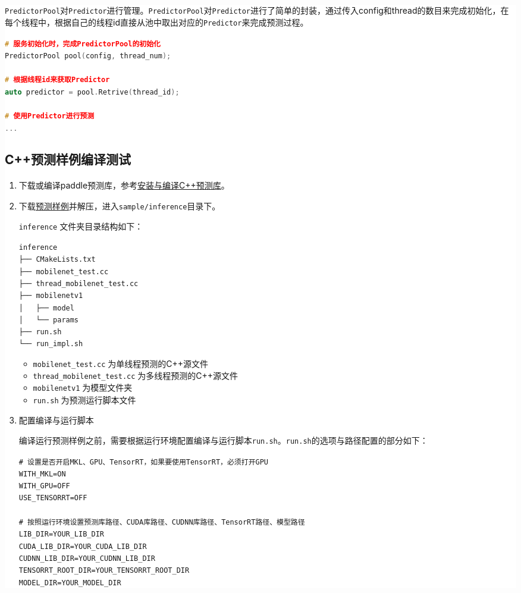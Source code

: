 `PredictorPool`对`Predictor`进行管理。`PredictorPool`对`Predictor`进行了简单的封装，通过传入config和thread的数目来完成初始化，在每个线程中，根据自己的线程id直接从池中取出对应的`Predictor`来完成预测过程。

```c++
# 服务初始化时，完成PredictorPool的初始化
PredictorPool pool(config, thread_num);

# 根据线程id来获取Predictor
auto predictor = pool.Retrive(thread_id);

# 使用Predictor进行预测
...
```

## <a name="C++预测样例编译测试"> C++预测样例编译测试</a>

1. 下载或编译paddle预测库，参考[安装与编译C++预测库](./build_and_install_lib_cn.html)。
2. 下载[预测样例](https://paddle-inference-dist.bj.bcebos.com/tensorrt_test/paddle_inference_sample_v1.7.tar.gz)并解压，进入`sample/inference`目录下。  

    `inference` 文件夹目录结构如下：

    ``` shell
    inference
    ├── CMakeLists.txt
    ├── mobilenet_test.cc
    ├── thread_mobilenet_test.cc
    ├── mobilenetv1
    │   ├── model
    │   └── params
    ├── run.sh
    └── run_impl.sh
    ```

    - `mobilenet_test.cc` 为单线程预测的C++源文件
    - `thread_mobilenet_test.cc` 为多线程预测的C++源文件  
    - `mobilenetv1` 为模型文件夹
    - `run.sh` 为预测运行脚本文件

3. 配置编译与运行脚本

    编译运行预测样例之前，需要根据运行环境配置编译与运行脚本`run.sh`。`run.sh`的选项与路径配置的部分如下：

    ``` shell
    # 设置是否开启MKL、GPU、TensorRT，如果要使用TensorRT，必须打开GPU
    WITH_MKL=ON
    WITH_GPU=OFF
    USE_TENSORRT=OFF

    # 按照运行环境设置预测库路径、CUDA库路径、CUDNN库路径、TensorRT路径、模型路径
    LIB_DIR=YOUR_LIB_DIR
    CUDA_LIB_DIR=YOUR_CUDA_LIB_DIR
    CUDNN_LIB_DIR=YOUR_CUDNN_LIB_DIR
    TENSORRT_ROOT_DIR=YOUR_TENSORRT_ROOT_DIR
    MODEL_DIR=YOUR_MODEL_DIR
    ```
